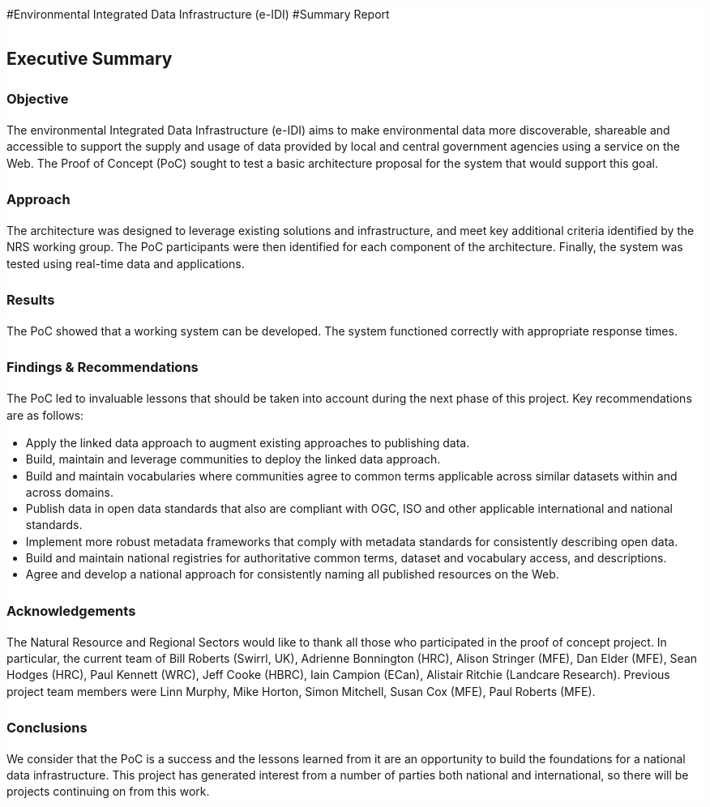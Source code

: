 #Environmental Integrated Data Infrastructure (e-IDI) 
#Summary Report


## Executive Summary

### Objective

The environmental Integrated Data Infrastructure (e-IDI) aims to make environmental data more discoverable, shareable and accessible to support the supply and usage of data provided by local and central government agencies using a service on the Web.  The Proof of Concept (PoC) sought to test a basic architecture proposal for the system that would support this goal.

### Approach

The architecture was designed to leverage existing solutions and infrastructure, and meet key additional criteria identified by the NRS working group.  The PoC participants were then identified for each component of the architecture. Finally, the system was tested using real-time data and applications.

### Results
The PoC showed that a working system can be developed.  The system functioned correctly with appropriate response times.

### Findings & Recommendations

The PoC led to invaluable lessons that should be taken into account during the next phase of this project.
Key recommendations are as follows:

- Apply the linked data approach to augment existing approaches to publishing data.
- Build, maintain and leverage communities to deploy the linked data approach.
- Build and maintain vocabularies where communities agree to common terms applicable across similar datasets within and across domains.
- Publish data in open data standards  that also are compliant with OGC, ISO and other applicable international and national standards.
- Implement more robust metadata frameworks that comply with metadata standards for consistently describing open data.
- Build and maintain national registries for authoritative common terms, dataset and vocabulary access, and descriptions.
- Agree and develop a national approach for consistently naming all published resources on the Web. 

### Acknowledgements

The Natural Resource and Regional Sectors would like to thank all those who participated in the proof of concept project. In particular, the current team of Bill Roberts (Swirrl, UK), Adrienne Bonnington (HRC), Alison Stringer (MFE), Dan Elder (MFE), Sean Hodges (HRC), Paul Kennett (WRC), Jeff Cooke (HBRC), Iain Campion (ECan), Alistair Ritchie (Landcare Research). 
Previous project team members were Linn Murphy, Mike Horton, Simon Mitchell, Susan Cox (MFE), Paul Roberts (MFE).

### Conclusions
We consider that the PoC is a success and the lessons learned from it are an opportunity to build the foundations for a national data infrastructure. This project has generated interest from a number of parties both national and international, so there will be projects continuing on from this work.
